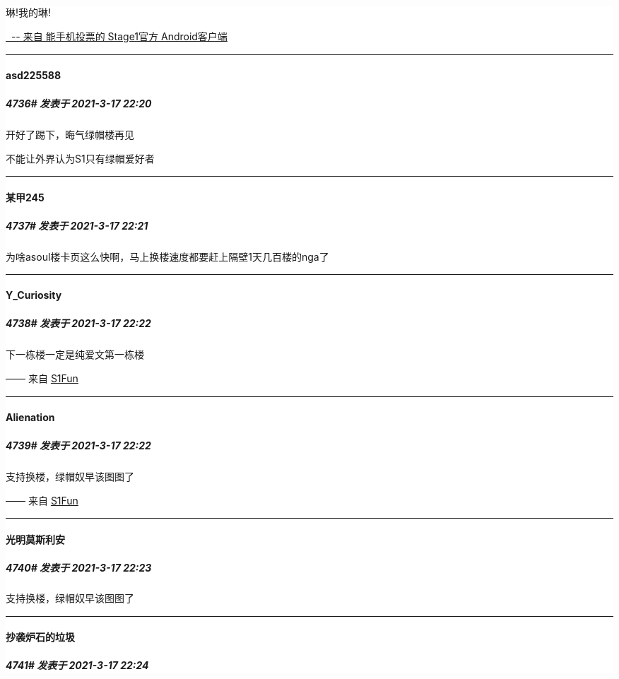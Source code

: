 
琳!我的琳!

[  -- 来自 能手机投票的 Stage1官方 Android客户端](https://www.coolapk.com/apk/140634)


*****

####  asd225588  
##### 4736#       发表于 2021-3-17 22:20


开好了踢下，晦气绿帽楼再见

不能让外界认为S1只有绿帽爱好者


*****

####  某甲245  
##### 4737#       发表于 2021-3-17 22:21


为啥asoul楼卡页这么快啊，马上换楼速度都要赶上隔壁1天几百楼的nga了


*****

####  Y_Curiosity  
##### 4738#       发表于 2021-3-17 22:22


下一栋楼一定是纯爱文第一栋楼

—— 来自 [S1Fun](https://s1fun.koalcat.com)


*****

####  Alienation  
##### 4739#       发表于 2021-3-17 22:22


支持换楼，绿帽奴早该图图了

—— 来自 [S1Fun](https://s1fun.koalcat.com)


*****

####  光明莫斯利安  
##### 4740#       发表于 2021-3-17 22:23


支持换楼，绿帽奴早该图图了


*****

####  抄袭炉石的垃圾  
##### 4741#       发表于 2021-3-17 22:24
